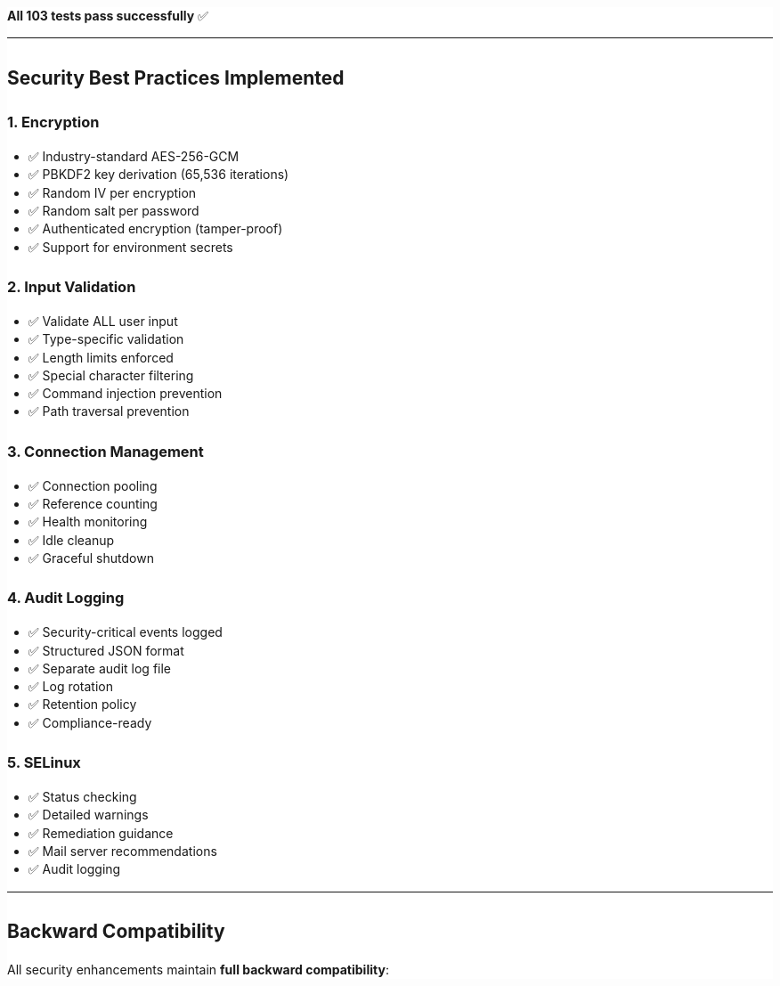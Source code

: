 **All 103 tests pass successfully** ✅

---

## Security Best Practices Implemented

### 1. Encryption
- ✅ Industry-standard AES-256-GCM
- ✅ PBKDF2 key derivation (65,536 iterations)
- ✅ Random IV per encryption
- ✅ Random salt per password
- ✅ Authenticated encryption (tamper-proof)
- ✅ Support for environment secrets

### 2. Input Validation
- ✅ Validate ALL user input
- ✅ Type-specific validation
- ✅ Length limits enforced
- ✅ Special character filtering
- ✅ Command injection prevention
- ✅ Path traversal prevention

### 3. Connection Management
- ✅ Connection pooling
- ✅ Reference counting
- ✅ Health monitoring
- ✅ Idle cleanup
- ✅ Graceful shutdown

### 4. Audit Logging
- ✅ Security-critical events logged
- ✅ Structured JSON format
- ✅ Separate audit log file
- ✅ Log rotation
- ✅ Retention policy
- ✅ Compliance-ready

### 5. SELinux
- ✅ Status checking
- ✅ Detailed warnings
- ✅ Remediation guidance
- ✅ Mail server recommendations
- ✅ Audit logging

---

## Backward Compatibility

All security enhancements maintain **full backward compatibility**:
